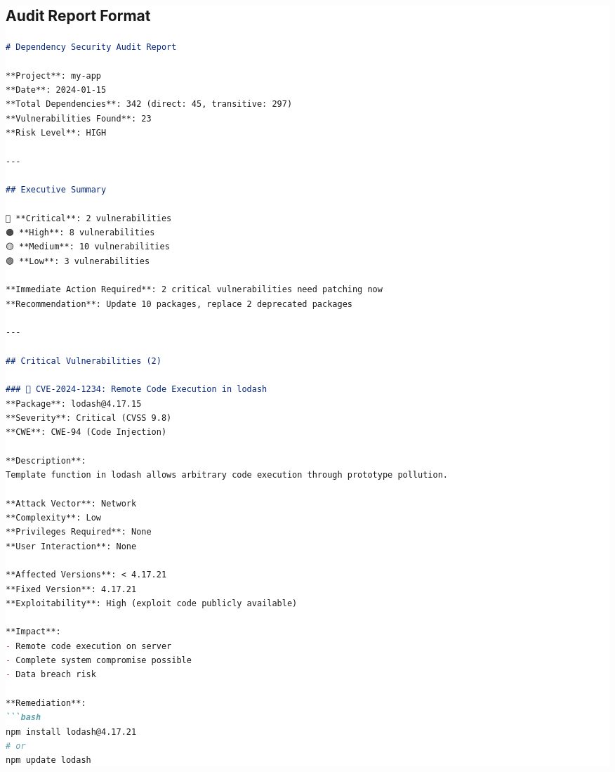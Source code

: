 ## Audit Report Format

```markdown
# Dependency Security Audit Report

**Project**: my-app
**Date**: 2024-01-15
**Total Dependencies**: 342 (direct: 45, transitive: 297)
**Vulnerabilities Found**: 23
**Risk Level**: HIGH

---

## Executive Summary

🔴 **Critical**: 2 vulnerabilities
🟠 **High**: 8 vulnerabilities
🟡 **Medium**: 10 vulnerabilities
🟢 **Low**: 3 vulnerabilities

**Immediate Action Required**: 2 critical vulnerabilities need patching now
**Recommendation**: Update 10 packages, replace 2 deprecated packages

---

## Critical Vulnerabilities (2)

### 🔴 CVE-2024-1234: Remote Code Execution in lodash
**Package**: lodash@4.17.15
**Severity**: Critical (CVSS 9.8)
**CWE**: CWE-94 (Code Injection)

**Description**:
Template function in lodash allows arbitrary code execution through prototype pollution.

**Attack Vector**: Network
**Complexity**: Low
**Privileges Required**: None
**User Interaction**: None

**Affected Versions**: < 4.17.21
**Fixed Version**: 4.17.21
**Exploitability**: High (exploit code publicly available)

**Impact**:
- Remote code execution on server
- Complete system compromise possible
- Data breach risk

**Remediation**:
```bash
npm install lodash@4.17.21
# or
npm update lodash
```
